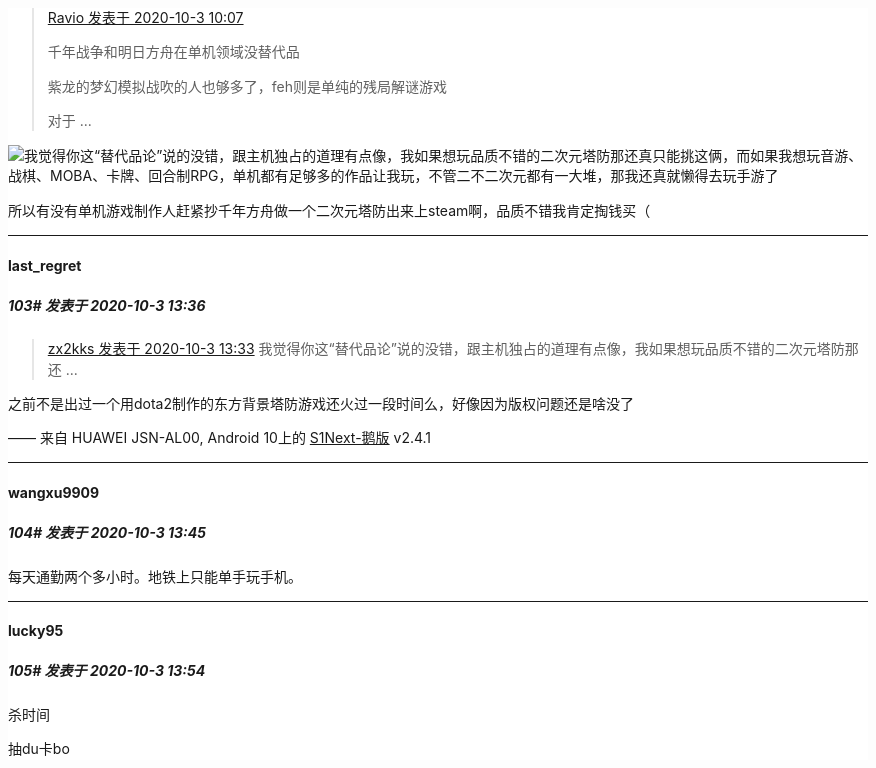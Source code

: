 

<blockquote><a href="httphttps://bbs.saraba1st.com/2b/forum.php?mod=redirect&amp;goto=findpost&amp;pid=48938030&amp;ptid=1963138" target="_blank">Ravio 发表于 2020-10-3 10:07</a>

千年战争和明日方舟在单机领域没替代品

紫龙的梦幻模拟战吹的人也够多了，feh则是单纯的残局解谜游戏

对于 ...</blockquote>
<img src="https://static.saraba1st.com/image/smiley/face2017/068.png" referrerpolicy="no-referrer">我觉得你这“替代品论”说的没错，跟主机独占的道理有点像，我如果想玩品质不错的二次元塔防那还真只能挑这俩，而如果我想玩音游、战棋、MOBA、卡牌、回合制RPG，单机都有足够多的作品让我玩，不管二不二次元都有一大堆，那我还真就懒得去玩手游了


所以有没有单机游戏制作人赶紧抄千年方舟做一个二次元塔防出来上steam啊，品质不错我肯定掏钱买（







*****

####  last_regret  
##### 103#       发表于 2020-10-3 13:36



<blockquote><a href="httphttps://bbs.saraba1st.com/2b/forum.php?mod=redirect&amp;goto=findpost&amp;pid=48939954&amp;ptid=1963138" target="_blank">zx2kks 发表于 2020-10-3 13:33</a>
我觉得你这“替代品论”说的没错，跟主机独占的道理有点像，我如果想玩品质不错的二次元塔防那还 ...</blockquote>
之前不是出过一个用dota2制作的东方背景塔防游戏还火过一段时间么，好像因为版权问题还是啥没了

—— 来自 HUAWEI JSN-AL00, Android 10上的 [S1Next-鹅版](https://github.com/ykrank/S1-Next/releases) v2.4.1







*****

####  wangxu9909  
##### 104#       发表于 2020-10-3 13:45




每天通勤两个多小时。地铁上只能单手玩手机。







*****

####  lucky95  
##### 105#       发表于 2020-10-3 13:54




杀时间

抽du卡bo
